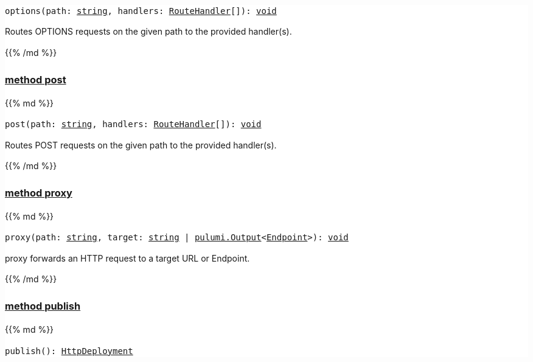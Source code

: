 <pre class="highlight"><span class='kd'></span>options(path: <span class='kd'><a href='https://developer.mozilla.org/en-US/docs/Web/JavaScript/Reference/Global_Objects/String'>string</a></span>, handlers: <a href='#RouteHandler'>RouteHandler</a>[]): <span class='kd'><a href='https://www.typescriptlang.org/docs/handbook/basic-types.html#void'>void</a></span></pre>


Routes OPTIONS requests on the given path to the provided handler(s).

{{% /md %}}
</div>
<h3 class="pdoc-member-header" id="API-post">
<a class="pdoc-child-name" href="https://github.com/pulumi/pulumi-cloud/blob/582619f9c917b31568a3d2a0bb78064e4974f67d/api/api.ts#L209">method <b>post</b></a>
</h3>
<div class="pdoc-member-contents">
{{% md %}}

<pre class="highlight"><span class='kd'></span>post(path: <span class='kd'><a href='https://developer.mozilla.org/en-US/docs/Web/JavaScript/Reference/Global_Objects/String'>string</a></span>, handlers: <a href='#RouteHandler'>RouteHandler</a>[]): <span class='kd'><a href='https://www.typescriptlang.org/docs/handbook/basic-types.html#void'>void</a></span></pre>


Routes POST requests on the given path to the provided handler(s).

{{% /md %}}
</div>
<h3 class="pdoc-member-header" id="API-proxy">
<a class="pdoc-child-name" href="https://github.com/pulumi/pulumi-cloud/blob/582619f9c917b31568a3d2a0bb78064e4974f67d/api/api.ts#L179">method <b>proxy</b></a>
</h3>
<div class="pdoc-member-contents">
{{% md %}}

<pre class="highlight"><span class='kd'></span>proxy(path: <span class='kd'><a href='https://developer.mozilla.org/en-US/docs/Web/JavaScript/Reference/Global_Objects/String'>string</a></span>, target: <span class='kd'><a href='https://developer.mozilla.org/en-US/docs/Web/JavaScript/Reference/Global_Objects/String'>string</a></span> | <a href='/docs/reference/pkg/nodejs/pulumi/pulumi/#Output'>pulumi.Output</a>&lt;<a href='#Endpoint'>Endpoint</a>&gt;): <span class='kd'><a href='https://www.typescriptlang.org/docs/handbook/basic-types.html#void'>void</a></span></pre>


proxy forwards an HTTP request to a target URL or Endpoint.

{{% /md %}}
</div>
<h3 class="pdoc-member-header" id="API-publish">
<a class="pdoc-child-name" href="https://github.com/pulumi/pulumi-cloud/blob/582619f9c917b31568a3d2a0bb78064e4974f67d/api/api.ts#L253">method <b>publish</b></a>
</h3>
<div class="pdoc-member-contents">
{{% md %}}

<pre class="highlight"><span class='kd'></span>publish(): <a href='#HttpDeployment'>HttpDeployment</a></pre>

